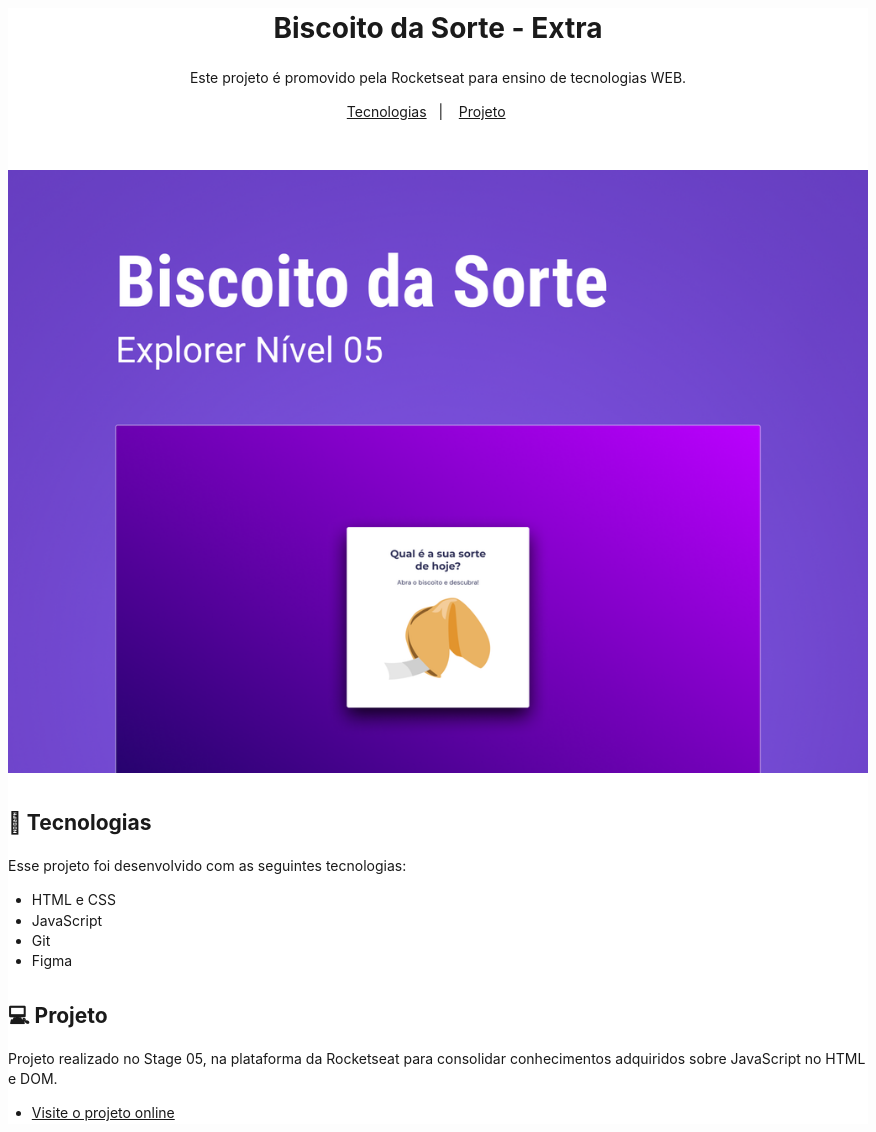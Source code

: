 <h1 align="center"> Biscoito da Sorte - Extra </h1>

<p align="center">
Este projeto é promovido pela Rocketseat para ensino de tecnologias WEB. <br/>
</p>

<p align="center">
  <a href="#-tecnologias">Tecnologias</a>&nbsp;&nbsp;&nbsp;|&nbsp;&nbsp;&nbsp;
  <a href="#-projeto">Projeto</a>&nbsp;&nbsp;&nbsp;&nbsp;&nbsp;&nbsp;
</p>

<br>

<p align="center">
  <img alt="terceiro projeto" src=".github/capa.png" width="100%">
</p>

## 🚀 Tecnologias

Esse projeto foi desenvolvido com as seguintes tecnologias:

- HTML e CSS
- JavaScript
- Git
- Figma

## 💻 Projeto

Projeto realizado no Stage 05, na plataforma da Rocketseat para consolidar conhecimentos adquiridos sobre JavaScript no HTML e DOM.

- [Visite o projeto online](https://rafaeldsal.github.io/biscoito-da-sorte/)

